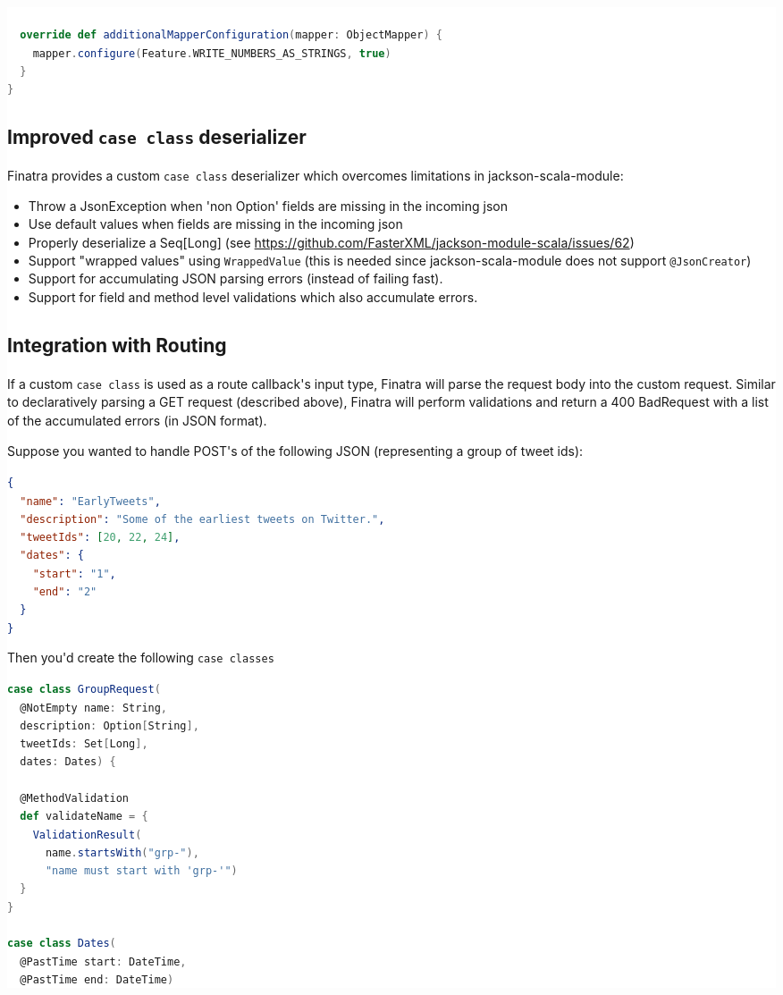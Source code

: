 ```scala

  override def additionalMapperConfiguration(mapper: ObjectMapper) {
    mapper.configure(Feature.WRITE_NUMBERS_AS_STRINGS, true)
  }
}
```

## <a name="case-class-deserializer">Improved `case class` deserializer</a>
Finatra provides a custom `case class` deserializer which overcomes limitations in jackson-scala-module:
* Throw a JsonException when 'non Option' fields are missing in the incoming json
* Use default values when fields are missing in the incoming json
* Properly deserialize a Seq\[Long\] (see https://github.com/FasterXML/jackson-module-scala/issues/62)
* Support "wrapped values" using `WrappedValue` (this is needed since jackson-scala-module does not support `@JsonCreator`)
* Support for accumulating JSON parsing errors (instead of failing fast).
* Support for field and method level validations which also accumulate errors.

## Integration with Routing
If a custom `case class` is used as a route callback's input type, Finatra will parse the request body into the custom request. Similar to declaratively parsing a GET request (described above), Finatra will perform validations and return a 400 BadRequest with a list of the accumulated errors (in JSON format).

Suppose you wanted to handle POST's of the following JSON (representing a group of tweet ids):
```json
{
  "name": "EarlyTweets",
  "description": "Some of the earliest tweets on Twitter.",
  "tweetIds": [20, 22, 24],
  "dates": {
    "start": "1",
    "end": "2"
  }
}
```

Then you'd create the following <a name="group-request-example">`case classes`</a>
```scala
case class GroupRequest(
  @NotEmpty name: String,
  description: Option[String],
  tweetIds: Set[Long],
  dates: Dates) {

  @MethodValidation
  def validateName = {
    ValidationResult(
      name.startsWith("grp-"),
      "name must start with 'grp-'")
  }
}

case class Dates(
  @PastTime start: DateTime,
  @PastTime end: DateTime)
```


[twitter-server]: https://github.com/twitter/twitter-server
[finagle]: https://github.com/twitter/finagle
[util-app]: https://github.com/twitter/util/tree/master/util-app
[util-core]: https://github.com/twitter/util/tree/master/util-core
[guice]: https://github.com/google/guice
[jackson]: https://github.com/FasterXML/jackson
[logback]: http://logback.qos.ch/
[slf4j]: http://www.slf4j.org/manual.html
[grizzled-slf4j]: http://software.clapper.org/grizzled-slf4j/
[local]: https://github.com/twitter/util/blob/master/util-core/src/main/scala/com/twitter/util/Local.scala
[mdc]: http://logback.qos.ch/manual/mdc.html
[controller]: ../http/src/main/scala/com/twitter/finatra/http/Controller.scala
[HttpServer]: ../http/src/main/scala/com/twitter/finatra/http/HttpServer.scala
[quick-start]: ../README.md#quick-start
[maven-central]: http://search.maven.org/#search%7Cga%7C1%7Cg%3A%22com.twitter.finatra%22
[sinatra]: http://www.sinatrarb.com/
[finatra-jackson-module]: ../jackson/src/main/scala/com/twitter/finatra/json/modules/FinatraJacksonModule.scala
[finatra-jackson]: ../jackson
[CallbackConverterModule]: ../http/src/main/scala/com/twitter/finatra/http/modules/CallbackConverterModule.scala